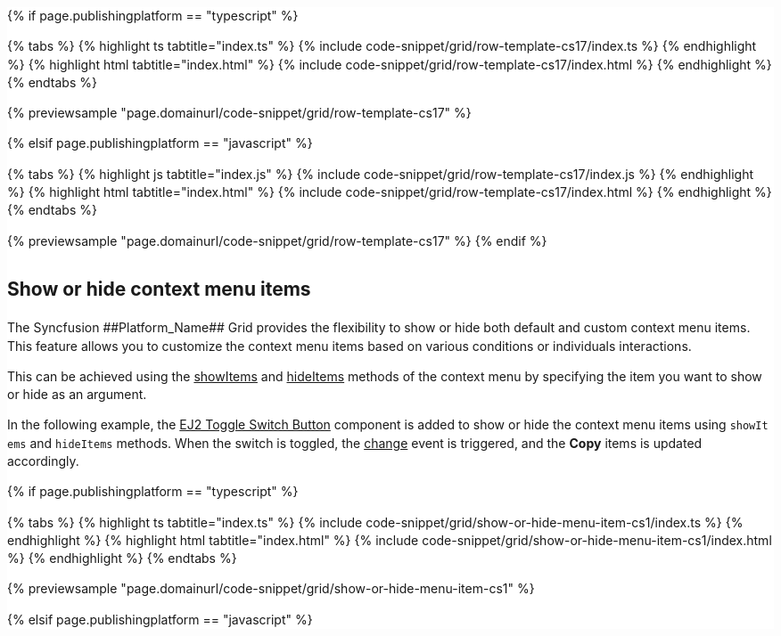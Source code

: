 {% if page.publishingplatform == "typescript" %}

 {% tabs %}
{% highlight ts tabtitle="index.ts" %}
{% include code-snippet/grid/row-template-cs17/index.ts %}
{% endhighlight %}
{% highlight html tabtitle="index.html" %}
{% include code-snippet/grid/row-template-cs17/index.html %}
{% endhighlight %}
{% endtabs %}
        
{% previewsample "page.domainurl/code-snippet/grid/row-template-cs17" %}

{% elsif page.publishingplatform == "javascript" %}

{% tabs %}
{% highlight js tabtitle="index.js" %}
{% include code-snippet/grid/row-template-cs17/index.js %}
{% endhighlight %}
{% highlight html tabtitle="index.html" %}
{% include code-snippet/grid/row-template-cs17/index.html %}
{% endhighlight %}
{% endtabs %}

{% previewsample "page.domainurl/code-snippet/grid/row-template-cs17" %}
{% endif %}

## Show or hide context menu items

The Syncfusion ##Platform_Name## Grid provides the flexibility to show or hide both default and custom context menu items. This feature allows you to customize the context menu items based on various conditions or individuals interactions.

This can be achieved using the [showItems](../../api/context-menu/#showitems) and [hideItems](../../api/context-menu/#hideitems) methods of the context menu by specifying the item you want to show or hide as an argument. 

In the following example, the [EJ2 Toggle Switch Button](../../switch/getting-started) component is added to show or hide the context menu items using `showItems` and `hideItems` methods. When the switch is toggled, the [change](../../api/switch/#change) event is triggered, and the **Copy** items is updated accordingly. 

{% if page.publishingplatform == "typescript" %}

 {% tabs %}
{% highlight ts tabtitle="index.ts" %}
{% include code-snippet/grid/show-or-hide-menu-item-cs1/index.ts %}
{% endhighlight %}
{% highlight html tabtitle="index.html" %}
{% include code-snippet/grid/show-or-hide-menu-item-cs1/index.html %}
{% endhighlight %}
{% endtabs %}
        
{% previewsample "page.domainurl/code-snippet/grid/show-or-hide-menu-item-cs1" %}

{% elsif page.publishingplatform == "javascript" %}
